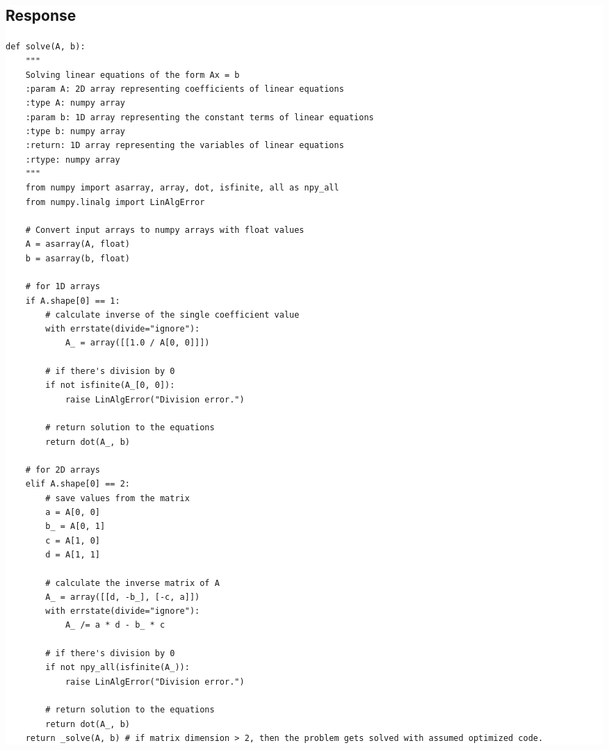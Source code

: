 ## Response

```
def solve(A, b):
    """
    Solving linear equations of the form Ax = b
    :param A: 2D array representing coefficients of linear equations
    :type A: numpy array 
    :param b: 1D array representing the constant terms of linear equations
    :type b: numpy array
    :return: 1D array representing the variables of linear equations
    :rtype: numpy array
    """
    from numpy import asarray, array, dot, isfinite, all as npy_all
    from numpy.linalg import LinAlgError

    # Convert input arrays to numpy arrays with float values
    A = asarray(A, float)
    b = asarray(b, float)

    # for 1D arrays
    if A.shape[0] == 1:
        # calculate inverse of the single coefficient value
        with errstate(divide="ignore"):
            A_ = array([[1.0 / A[0, 0]]])

        # if there's division by 0
        if not isfinite(A_[0, 0]):
            raise LinAlgError("Division error.")

        # return solution to the equations
        return dot(A_, b) 

    # for 2D arrays
    elif A.shape[0] == 2:
        # save values from the matrix
        a = A[0, 0]
        b_ = A[0, 1]
        c = A[1, 0]
        d = A[1, 1]      

        # calculate the inverse matrix of A
        A_ = array([[d, -b_], [-c, a]])
        with errstate(divide="ignore"):
            A_ /= a * d - b_ * c 

        # if there's division by 0
        if not npy_all(isfinite(A_)):
            raise LinAlgError("Division error.")

        # return solution to the equations
        return dot(A_, b)
    return _solve(A, b) # if matrix dimension > 2, then the problem gets solved with assumed optimized code. 
```
